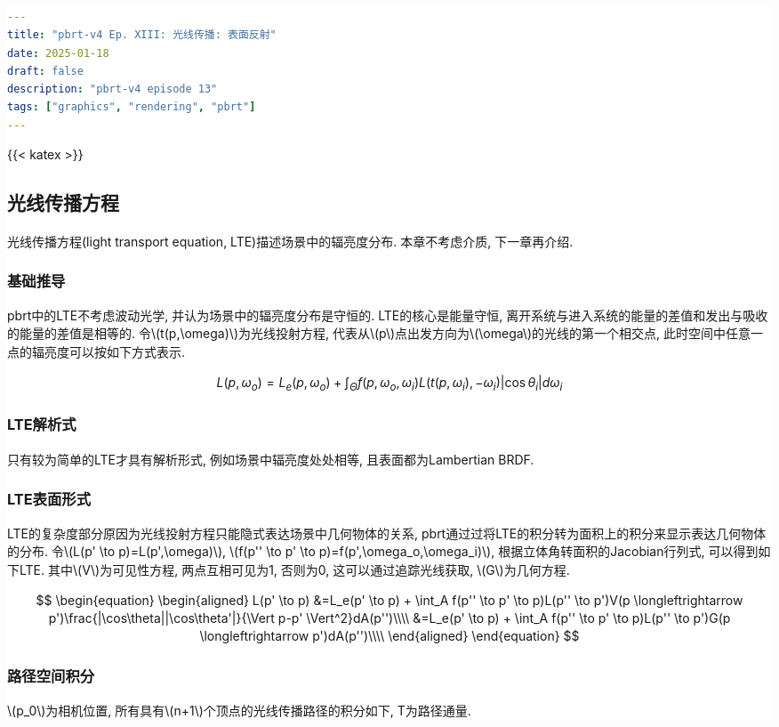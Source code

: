 ```yaml
---
title: "pbrt-v4 Ep. XIII: 光线传播: 表面反射"
date: 2025-01-18
draft: false
description: "pbrt-v4 episode 13"
tags: ["graphics", "rendering", "pbrt"]
---
```


{{< katex >}}

## 光线传播方程

光线传播方程(light transport equation, LTE)描述场景中的辐亮度分布. 本章不考虑介质, 下一章再介绍.

### 基础推导

pbrt中的LTE不考虑波动光学, 并认为场景中的辐亮度分布是守恒的. LTE的核心是能量守恒, 离开系统与进入系统的能量的差值和发出与吸收的能量的差值是相等的. 令\\(t(p,\omega)\\)为光线投射方程, 代表从\\(p\\)点出发方向为\\(\omega\\)的光线的第一个相交点, 此时空间中任意一点的辐亮度可以按如下方式表示.

$$
\begin{equation}
L(p,\omega_o)=L_e(p,\omega_o)+\int_\Theta f(p,\omega_o,\omega_i)L(t(p,\omega_i),-\omega_i)|\cos\theta_i| d\omega_i
\end{equation}
$$

### LTE解析式

只有较为简单的LTE才具有解析形式, 例如场景中辐亮度处处相等, 且表面都为Lambertian BRDF.

### LTE表面形式

LTE的复杂度部分原因为光线投射方程只能隐式表达场景中几何物体的关系, pbrt通过过将LTE的积分转为面积上的积分来显示表达几何物体的分布. 令\\(L(p' \to p)=L(p',\omega)\\), \\(f(p'' \to p' \to p)=f(p',\omega_o,\omega_i)\\), 根据立体角转面积的Jacobian行列式, 可以得到如下LTE. 其中\\(V\\)为可见性方程, 两点互相可见为1, 否则为0, 这可以通过追踪光线获取, \\(G\\)为几何方程.

$$
\begin{equation}
\begin{aligned}
L(p' \to p)
&=L_e(p' \to p) + \int_A f(p'' \to p' \to p)L(p'' \to p')V(p \longleftrightarrow p')\frac{|\cos\theta||\cos\theta'|}{\Vert p-p' \Vert^2}dA(p'')\\\\
&=L_e(p' \to p) + \int_A f(p'' \to p' \to p)L(p'' \to p')G(p \longleftrightarrow p')dA(p'')\\\\
\end{aligned}
\end{equation}
$$

### 路径空间积分

\\(p_0\\)为相机位置, 所有具有\\(n+1\\)个顶点的光线传播路径的积分如下, T为路径通量.
